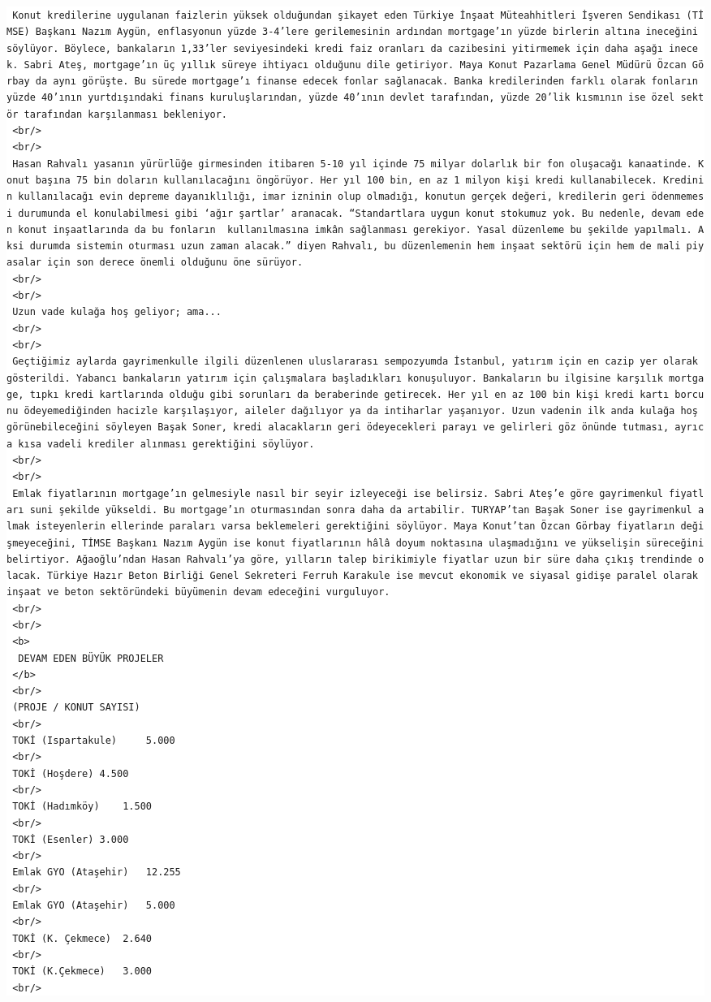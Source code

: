      Konut kredilerine uygulanan faizlerin yüksek olduğundan şikayet eden Türkiye İnşaat Müteahhitleri İşveren Sendikası (TİMSE) Başkanı Nazım Aygün, enflasyonun yüzde 3-4’lere gerilemesinin ardından mortgage’ın yüzde birlerin altına ineceğini söylüyor. Böylece, bankaların 1,33’ler seviyesindeki kredi faiz oranları da cazibesini yitirmemek için daha aşağı inecek. Sabri Ateş, mortgage’ın üç yıllık süreye ihtiyacı olduğunu dile getiriyor. Maya Konut Pazarlama Genel Müdürü Özcan Görbay da aynı görüşte. Bu sürede mortgage’ı finanse edecek fonlar sağlanacak. Banka kredilerinden farklı olarak fonların yüzde 40’ının yurtdışındaki finans kuruluşlarından, yüzde 40’ının devlet tarafından, yüzde 20’lik kısmının ise özel sektör tarafından karşılanması bekleniyor.
     <br/>
     <br/>
     Hasan Rahvalı yasanın yürürlüğe girmesinden itibaren 5-10 yıl içinde 75 milyar dolarlık bir fon oluşacağı kanaatinde. Konut başına 75 bin doların kullanılacağını öngörüyor. Her yıl 100 bin, en az 1 milyon kişi kredi kullanabilecek. Kredinin kullanılacağı evin depreme dayanıklılığı, imar izninin olup olmadığı, konutun gerçek değeri, kredilerin geri ödenmemesi durumunda el konulabilmesi gibi ‘ağır şartlar’ aranacak. “Standartlara uygun konut stokumuz yok. Bu nedenle, devam eden konut inşaatlarında da bu fonların  kullanılmasına imkân sağlanması gerekiyor. Yasal düzenleme bu şekilde yapılmalı. Aksi durumda sistemin oturması uzun zaman alacak.” diyen Rahvalı, bu düzenlemenin hem inşaat sektörü için hem de mali piyasalar için son derece önemli olduğunu öne sürüyor.
     <br/>
     <br/>
     Uzun vade kulağa hoş geliyor; ama...
     <br/>
     <br/>
     Geçtiğimiz aylarda gayrimenkulle ilgili düzenlenen uluslararası sempozyumda İstanbul, yatırım için en cazip yer olarak gösterildi. Yabancı bankaların yatırım için çalışmalara başladıkları konuşuluyor. Bankaların bu ilgisine karşılık mortgage, tıpkı kredi kartlarında olduğu gibi sorunları da beraberinde getirecek. Her yıl en az 100 bin kişi kredi kartı borcunu ödeyemediğinden hacizle karşılaşıyor, aileler dağılıyor ya da intiharlar yaşanıyor. Uzun vadenin ilk anda kulağa hoş görünebileceğini söyleyen Başak Soner, kredi alacakların geri ödeyecekleri parayı ve gelirleri göz önünde tutması, ayrıca kısa vadeli krediler alınması gerektiğini söylüyor.
     <br/>
     <br/>
     Emlak fiyatlarının mortgage’ın gelmesiyle nasıl bir seyir izleyeceği ise belirsiz. Sabri Ateş’e göre gayrimenkul fiyatları suni şekilde yükseldi. Bu mortgage’ın oturmasından sonra daha da artabilir. TURYAP’tan Başak Soner ise gayrimenkul almak isteyenlerin ellerinde paraları varsa beklemeleri gerektiğini söylüyor. Maya Konut’tan Özcan Görbay fiyatların değişmeyeceğini, TİMSE Başkanı Nazım Aygün ise konut fiyatlarının hâlâ doyum noktasına ulaşmadığını ve yükselişin süreceğini belirtiyor. Ağaoğlu’ndan Hasan Rahvalı’ya göre, yılların talep birikimiyle fiyatlar uzun bir süre daha çıkış trendinde olacak. Türkiye Hazır Beton Birliği Genel Sekreteri Ferruh Karakule ise mevcut ekonomik ve siyasal gidişe paralel olarak inşaat ve beton sektöründeki büyümenin devam edeceğini vurguluyor.
     <br/>
     <br/>
     <b>
      DEVAM EDEN BÜYÜK PROJELER
     </b>
     <br/>
     (PROJE / KONUT SAYISI)
     <br/>
     TOKİ (Ispartakule) 	5.000
     <br/>
     TOKİ (Hoşdere)	4.500
     <br/>
     TOKİ (Hadımköy)  	1.500
     <br/>
     TOKİ (Esenler)	3.000
     <br/>
     Emlak GYO (Ataşehir)	12.255
     <br/>
     Emlak GYO (Ataşehir)	5.000
     <br/>
     TOKİ (K. Çekmece)	2.640
     <br/>
     TOKİ (K.Çekmece)	3.000
     <br/>